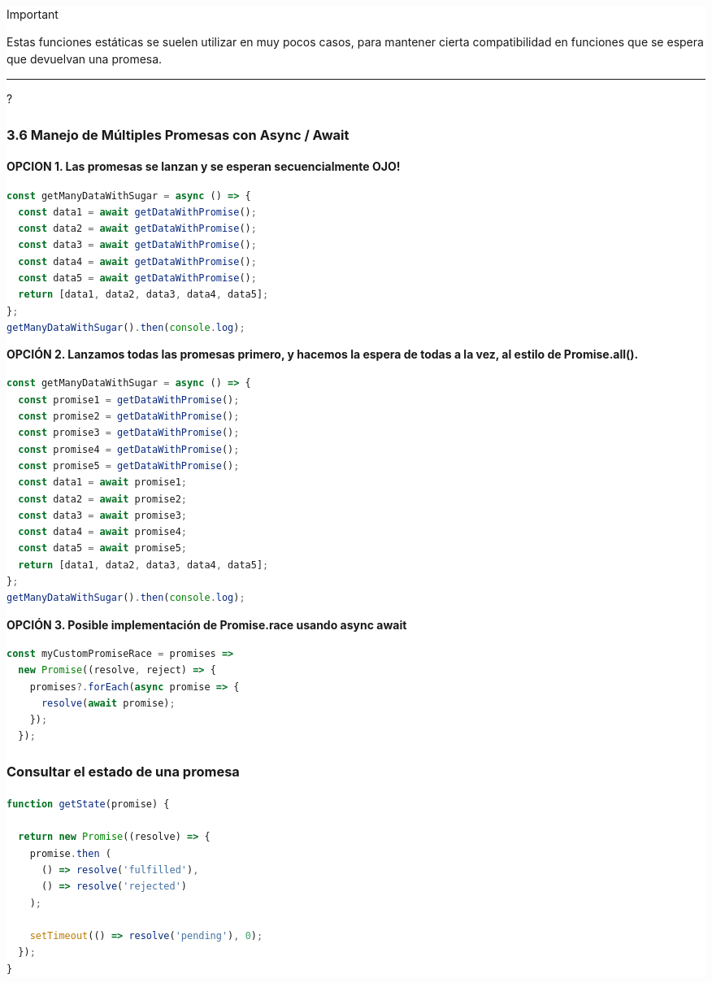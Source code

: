 > [!Important]
> Estas funciones estáticas se suelen utilizar en muy pocos casos, para mantener cierta compatibilidad en funciones que se espera que devuelvan una promesa.



------
?
### 3.6 Manejo de Múltiples Promesas con Async / Await

**OPCION 1. Las promesas se lanzan y se esperan secuencialmente OJO!**
```js
const getManyDataWithSugar = async () => {
  const data1 = await getDataWithPromise();
  const data2 = await getDataWithPromise();
  const data3 = await getDataWithPromise();
  const data4 = await getDataWithPromise();
  const data5 = await getDataWithPromise();
  return [data1, data2, data3, data4, data5];
};
getManyDataWithSugar().then(console.log);
```

**OPCIÓN 2. Lanzamos todas las promesas primero, y hacemos la espera de todas a la vez, al estilo de Promise.all().**
```js
const getManyDataWithSugar = async () => {
  const promise1 = getDataWithPromise();
  const promise2 = getDataWithPromise();
  const promise3 = getDataWithPromise();
  const promise4 = getDataWithPromise();
  const promise5 = getDataWithPromise();
  const data1 = await promise1;
  const data2 = await promise2;
  const data3 = await promise3;
  const data4 = await promise4;
  const data5 = await promise5;
  return [data1, data2, data3, data4, data5];
};
getManyDataWithSugar().then(console.log);
```

**OPCIÓN 3. Posible implementación de Promise.race usando async await**
```js
const myCustomPromiseRace = promises =>
  new Promise((resolve, reject) => {
    promises?.forEach(async promise => {
      resolve(await promise);
    });
  });
```


### Consultar el estado de una promesa
```js
function getState(promise) {

  return new Promise((resolve) => {
    promise.then (
      () => resolve('fulfilled'),
      () => resolve('rejected')
    );
    
    setTimeout(() => resolve('pending'), 0);
  });
}
```